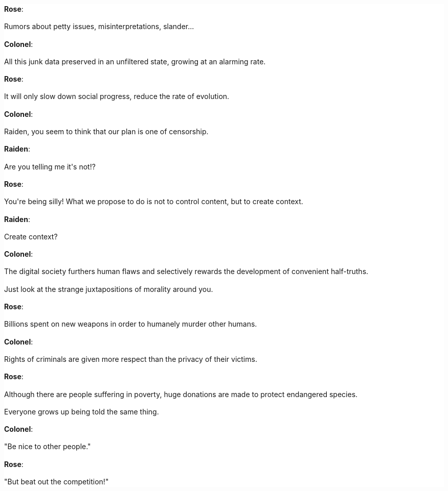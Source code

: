 
**Rose**:

Rumors about petty issues, misinterpretations, slander...


**Colonel**:

All this junk data preserved in an unfiltered state, growing at an alarming rate.


**Rose**:

It will only slow down social progress, reduce the rate of evolution.


**Colonel**:

Raiden, you seem to think that our plan is one of censorship.


**Raiden**:

Are you telling me it's not!?
 

**Rose**:

You're being silly! What we propose to do is not to control content, but to create context.


**Raiden**:

Create context?
 

**Colonel**:

The digital society furthers human flaws and selectively rewards the development of convenient half-truths.

Just look at the strange juxtapositions of morality around you.


**Rose**:

Billions spent on new weapons in order to humanely murder other humans.


**Colonel**:

Rights of criminals are given more respect than the privacy of their victims.


**Rose**:

Although there are people suffering in poverty, huge donations are made to protect endangered species.

Everyone grows up being told the same thing.


**Colonel**:

"Be nice to other people." 

**Rose**:

"But beat out the competition!" 
